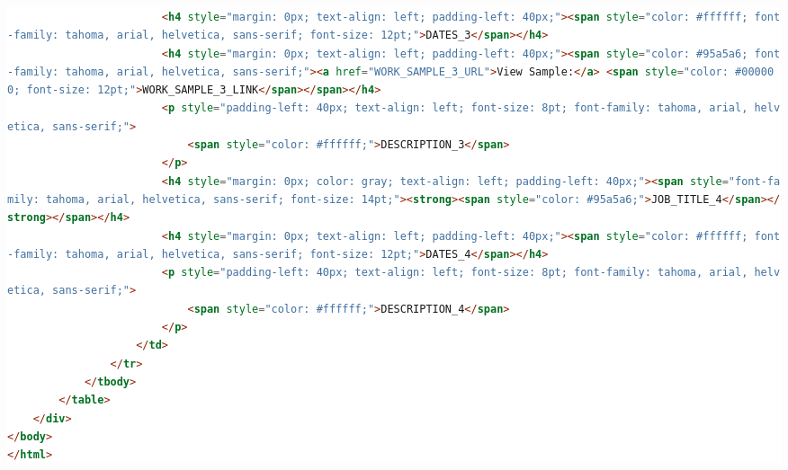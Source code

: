 ```html
                        <h4 style="margin: 0px; text-align: left; padding-left: 40px;"><span style="color: #ffffff; font-family: tahoma, arial, helvetica, sans-serif; font-size: 12pt;">DATES_3</span></h4>
                        <h4 style="margin: 0px; text-align: left; padding-left: 40px;"><span style="color: #95a5a6; font-family: tahoma, arial, helvetica, sans-serif;"><a href="WORK_SAMPLE_3_URL">View Sample:</a> <span style="color: #000000; font-size: 12pt;">WORK_SAMPLE_3_LINK</span></span></h4>
                        <p style="padding-left: 40px; text-align: left; font-size: 8pt; font-family: tahoma, arial, helvetica, sans-serif;">
                            <span style="color: #ffffff;">DESCRIPTION_3</span>
                        </p>
                        <h4 style="margin: 0px; color: gray; text-align: left; padding-left: 40px;"><span style="font-family: tahoma, arial, helvetica, sans-serif; font-size: 14pt;"><strong><span style="color: #95a5a6;">JOB_TITLE_4</span></strong></span></h4>
                        <h4 style="margin: 0px; text-align: left; padding-left: 40px;"><span style="color: #ffffff; font-family: tahoma, arial, helvetica, sans-serif; font-size: 12pt;">DATES_4</span></h4>
                        <p style="padding-left: 40px; text-align: left; font-size: 8pt; font-family: tahoma, arial, helvetica, sans-serif;">
                            <span style="color: #ffffff;">DESCRIPTION_4</span>
                        </p>
                    </td>
                </tr>
            </tbody>
        </table>
    </div>
</body>
</html>

```
